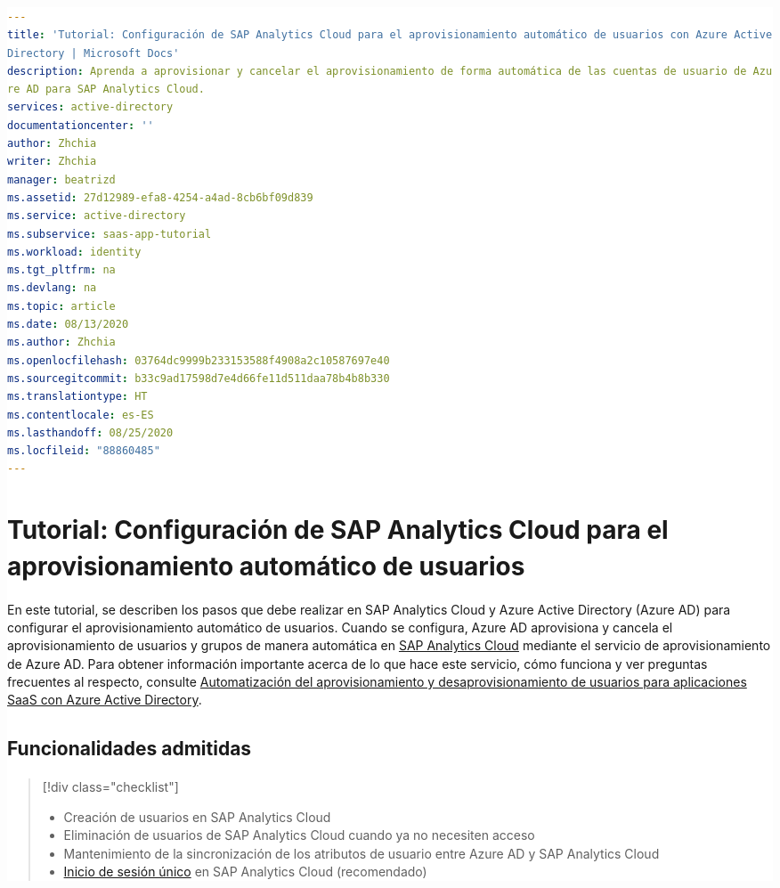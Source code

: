 ```yaml
---
title: 'Tutorial: Configuración de SAP Analytics Cloud para el aprovisionamiento automático de usuarios con Azure Active Directory | Microsoft Docs'
description: Aprenda a aprovisionar y cancelar el aprovisionamiento de forma automática de las cuentas de usuario de Azure AD para SAP Analytics Cloud.
services: active-directory
documentationcenter: ''
author: Zhchia
writer: Zhchia
manager: beatrizd
ms.assetid: 27d12989-efa8-4254-a4ad-8cb6bf09d839
ms.service: active-directory
ms.subservice: saas-app-tutorial
ms.workload: identity
ms.tgt_pltfrm: na
ms.devlang: na
ms.topic: article
ms.date: 08/13/2020
ms.author: Zhchia
ms.openlocfilehash: 03764dc9999b233153588f4908a2c10587697e40
ms.sourcegitcommit: b33c9ad17598d7e4d66fe11d511daa78b4b8b330
ms.translationtype: HT
ms.contentlocale: es-ES
ms.lasthandoff: 08/25/2020
ms.locfileid: "88860485"
---
```

# <a name="tutorial-configure-sap-analytics-cloud-for-automatic-user-provisioning"></a>Tutorial: Configuración de SAP Analytics Cloud para el aprovisionamiento automático de usuarios

En este tutorial, se describen los pasos que debe realizar en SAP Analytics Cloud y Azure Active Directory (Azure AD) para configurar el aprovisionamiento automático de usuarios. Cuando se configura, Azure AD aprovisiona y cancela el aprovisionamiento de usuarios y grupos de manera automática en [SAP Analytics Cloud](https://www.sapanalytics.cloud/) mediante el servicio de aprovisionamiento de Azure AD. Para obtener información importante acerca de lo que hace este servicio, cómo funciona y ver preguntas frecuentes al respecto, consulte [Automatización del aprovisionamiento y desaprovisionamiento de usuarios para aplicaciones SaaS con Azure Active Directory](../manage-apps/user-provisioning.md). 


## <a name="capabilities-supported"></a>Funcionalidades admitidas
> [!div class="checklist"]
> * Creación de usuarios en SAP Analytics Cloud
> * Eliminación de usuarios de SAP Analytics Cloud cuando ya no necesiten acceso
> * Mantenimiento de la sincronización de los atributos de usuario entre Azure AD y SAP Analytics Cloud
> * [Inicio de sesión único](sapboc-tutorial.md) en SAP Analytics Cloud (recomendado)
